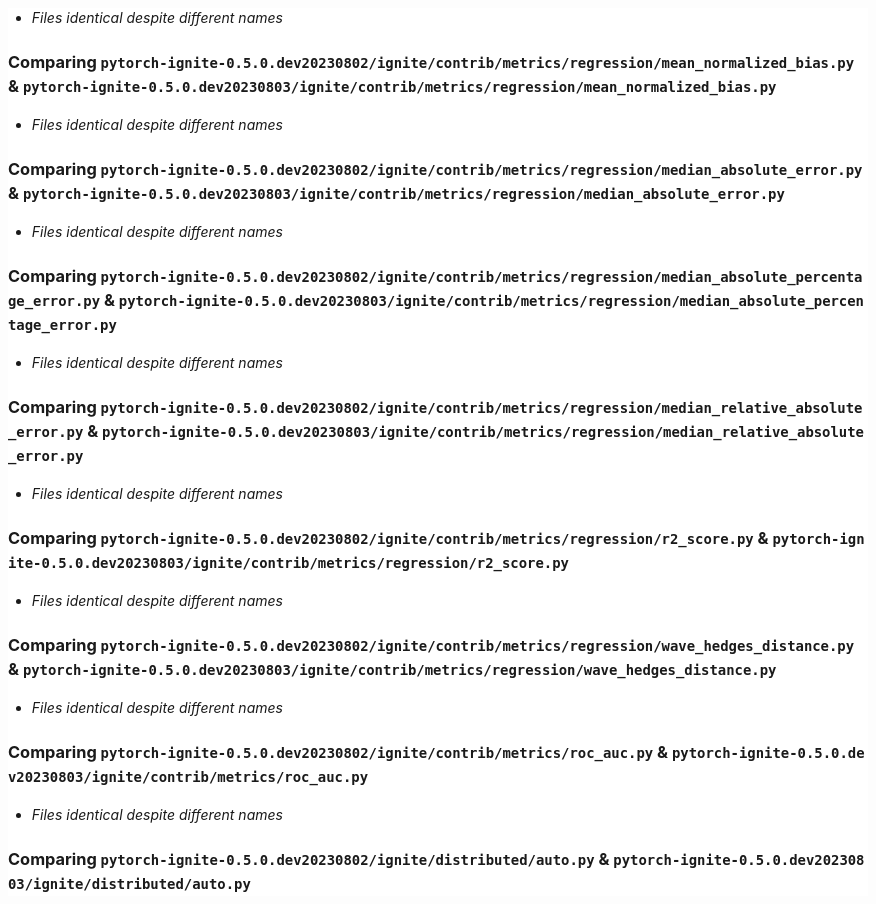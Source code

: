  * *Files identical despite different names*

### Comparing `pytorch-ignite-0.5.0.dev20230802/ignite/contrib/metrics/regression/mean_normalized_bias.py` & `pytorch-ignite-0.5.0.dev20230803/ignite/contrib/metrics/regression/mean_normalized_bias.py`

 * *Files identical despite different names*

### Comparing `pytorch-ignite-0.5.0.dev20230802/ignite/contrib/metrics/regression/median_absolute_error.py` & `pytorch-ignite-0.5.0.dev20230803/ignite/contrib/metrics/regression/median_absolute_error.py`

 * *Files identical despite different names*

### Comparing `pytorch-ignite-0.5.0.dev20230802/ignite/contrib/metrics/regression/median_absolute_percentage_error.py` & `pytorch-ignite-0.5.0.dev20230803/ignite/contrib/metrics/regression/median_absolute_percentage_error.py`

 * *Files identical despite different names*

### Comparing `pytorch-ignite-0.5.0.dev20230802/ignite/contrib/metrics/regression/median_relative_absolute_error.py` & `pytorch-ignite-0.5.0.dev20230803/ignite/contrib/metrics/regression/median_relative_absolute_error.py`

 * *Files identical despite different names*

### Comparing `pytorch-ignite-0.5.0.dev20230802/ignite/contrib/metrics/regression/r2_score.py` & `pytorch-ignite-0.5.0.dev20230803/ignite/contrib/metrics/regression/r2_score.py`

 * *Files identical despite different names*

### Comparing `pytorch-ignite-0.5.0.dev20230802/ignite/contrib/metrics/regression/wave_hedges_distance.py` & `pytorch-ignite-0.5.0.dev20230803/ignite/contrib/metrics/regression/wave_hedges_distance.py`

 * *Files identical despite different names*

### Comparing `pytorch-ignite-0.5.0.dev20230802/ignite/contrib/metrics/roc_auc.py` & `pytorch-ignite-0.5.0.dev20230803/ignite/contrib/metrics/roc_auc.py`

 * *Files identical despite different names*

### Comparing `pytorch-ignite-0.5.0.dev20230802/ignite/distributed/auto.py` & `pytorch-ignite-0.5.0.dev20230803/ignite/distributed/auto.py`
